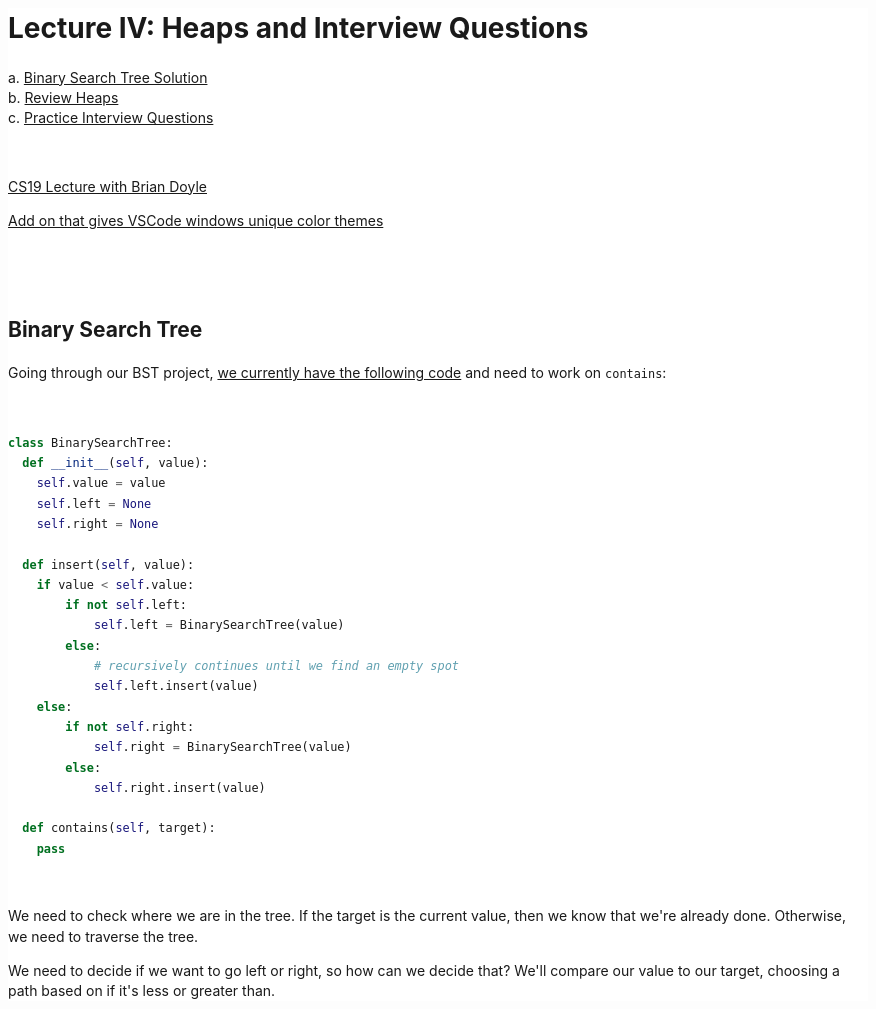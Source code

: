 # Lecture IV: Heaps and Interview Questions

a. [Binary Search Tree Solution](#Binary-Search-Tree)  
b. [Review Heaps](#Review-Heaps)   
c. [Practice Interview Questions](#Practice-Interview-Questions)     

<br>

[CS19 Lecture with Brian Doyle](https://youtu.be/qtB7wpLG84c)  

[Add on that gives VSCode windows unique color themes](https://marketplace.visualstudio.com/items?itemName=stuart.unique-window-colors)

<br>
<br>

## Binary Search Tree

Going through our BST project, [we currently have the following code](https://github.com/LambdaSchool/Data-Structures/blob/master/binary_search_tree/binary_search_tree.py) and need to work on `contains`:

<br>

```py
class BinarySearchTree:
  def __init__(self, value):
    self.value = value
    self.left = None
    self.right = None

  def insert(self, value):
    if value < self.value:
        if not self.left:
            self.left = BinarySearchTree(value)
        else:
            # recursively continues until we find an empty spot
            self.left.insert(value)
    else:
        if not self.right:
            self.right = BinarySearchTree(value)
        else:
            self.right.insert(value)

  def contains(self, target):
    pass
```

<br>

We need to check where we are in the tree. If the target is the current value, then we know that we're already done. Otherwise, we need to traverse the tree.

We need to decide if we want to go left or right, so how can we decide that? We'll compare our value to our target, choosing a path based on if it's less or greater than.
